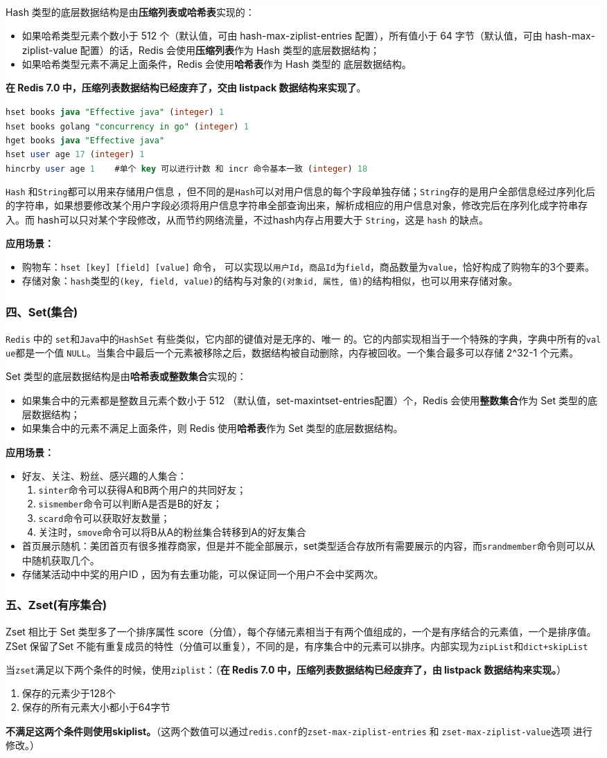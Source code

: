 Hash 类型的底层数据结构是由**压缩列表或哈希表**实现的：

- 如果哈希类型元素个数小于 512 个（默认值，可由 hash-max-ziplist-entries 配置），所有值小于 64 字节（默认值，可由 hash-max-ziplist-value 配置）的话，Redis 会使用**压缩列表**作为 Hash 类型的底层数据结构；
- 如果哈希类型元素不满足上面条件，Redis 会使用**哈希表**作为 Hash 类型的 底层数据结构。

**在 Redis 7.0 中，压缩列表数据结构已经废弃了，交由 listpack 数据结构来实现了**。

```sql
hset books java "Effective java" (integer) 1
hset books golang "concurrency in go" (integer) 1
hget books java "Effective java"
hset user age 17 (integer) 1
hincrby user age 1    #单个 key 可以进行计数 和 incr 命令基本一致 (integer) 18
```

`Hash` 和`String`都可以用来存储用户信息 ，但不同的是`Hash`可以对用户信息的每个字段单独存储；`String`存的是用户全部信息经过序列化后的字符串，如果想要修改某个用户字段必须将用户信息字符串全部查询出来，解析成相应的用户信息对象，修改完后在序列化成字符串存入。而 hash可以只对某个字段修改，从而节约网络流量，不过hash内存占用要大于 `String`，这是 `hash` 的缺点。

**应用场景：**

- 购物车：`hset [key] [field] [value]` 命令， 可以实现以`用户Id`，`商品Id`为`field`，商品数量为`value`，恰好构成了购物车的3个要素。
- 存储对象：`hash`类型的`(key, field, value)`的结构与对象的`(对象id, 属性, 值)`的结构相似，也可以用来存储对象。

### 四、Set(集合)

`Redis` 中的 `set`和`Java`中的`HashSet` 有些类似，它内部的键值对是无序的、唯一 的。它的内部实现相当于一个特殊的字典，字典中所有的`value`都是一个值 `NULL`。当集合中最后一个元素被移除之后，数据结构被自动删除，内存被回收。一个集合最多可以存储 2^32-1 个元素。

Set 类型的底层数据结构是由**哈希表或整数集合**实现的：

- 如果集合中的元素都是整数且元素个数小于 512 （默认值，set-maxintset-entries配置）个，Redis 会使用**整数集合**作为 Set 类型的底层数据结构；
- 如果集合中的元素不满足上面条件，则 Redis 使用**哈希表**作为 Set 类型的底层数据结构。

**应用场景：**

- 好友、关注、粉丝、感兴趣的人集合：
  1. `sinter`命令可以获得A和B两个用户的共同好友；
  2. `sismember`命令可以判断A是否是B的好友；
  3. `scard`命令可以获取好友数量；
  4. 关注时，`smove`命令可以将B从A的粉丝集合转移到A的好友集合
- 首页展示随机：美团首页有很多推荐商家，但是并不能全部展示，set类型适合存放所有需要展示的内容，而`srandmember`命令则可以从中随机获取几个。
- 存储某活动中中奖的用户ID ，因为有去重功能，可以保证同一个用户不会中奖两次。

### 五、Zset(有序集合)

Zset 相比于 Set 类型多了一个排序属性 score（分值），每个存储元素相当于有两个值组成的，一个是有序结合的元素值，一个是排序值。ZSet 保留了Set 不能有重复成员的特性（分值可以重复），不同的是，有序集合中的元素可以排序。内部实现为`zipList`和`dict+skipList`

当`zset`满足以下两个条件的时候，使用`ziplist`：（**在 Redis 7.0 中，压缩列表数据结构已经废弃了，由 listpack 数据结构来实现。**）

1. 保存的元素少于128个
2. 保存的所有元素大小都小于64字节

**不满足这两个条件则使用skiplist。**（这两个数值可以通过`redis.conf`的`zset-max-ziplist-entries` 和 `zset-max-ziplist-value`选项 进行修改。）
